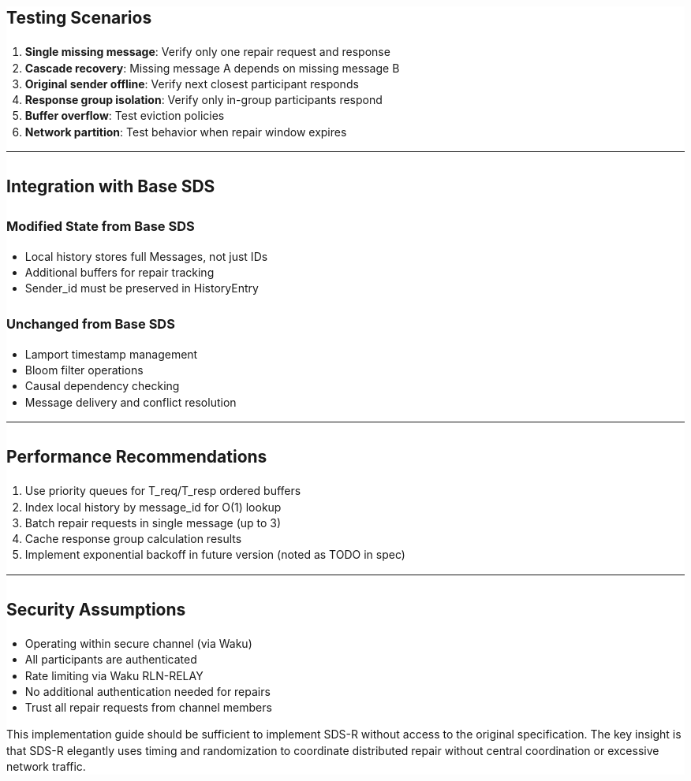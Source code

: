 
## Testing Scenarios

1. **Single missing message**: Verify only one repair request and response
2. **Cascade recovery**: Missing message A depends on missing message B
3. **Original sender offline**: Verify next closest participant responds
4. **Response group isolation**: Verify only in-group participants respond
5. **Buffer overflow**: Test eviction policies
6. **Network partition**: Test behavior when repair window expires

---

## Integration with Base SDS

### Modified State from Base SDS
- Local history stores full Messages, not just IDs
- Additional buffers for repair tracking
- Sender_id must be preserved in HistoryEntry

### Unchanged from Base SDS
- Lamport timestamp management
- Bloom filter operations
- Causal dependency checking
- Message delivery and conflict resolution

---

## Performance Recommendations

1. Use priority queues for T_req/T_resp ordered buffers
2. Index local history by message_id for O(1) lookup
3. Batch repair requests in single message (up to 3)
4. Cache response group calculation results
5. Implement exponential backoff in future version (noted as TODO in spec)

---

## Security Assumptions

- Operating within secure channel (via Waku)
- All participants are authenticated
- Rate limiting via Waku RLN-RELAY
- No additional authentication needed for repairs
- Trust all repair requests from channel members

This implementation guide should be sufficient to implement SDS-R without access to the original specification. The key insight is that SDS-R elegantly uses timing and randomization to coordinate distributed repair without central coordination or excessive network traffic.